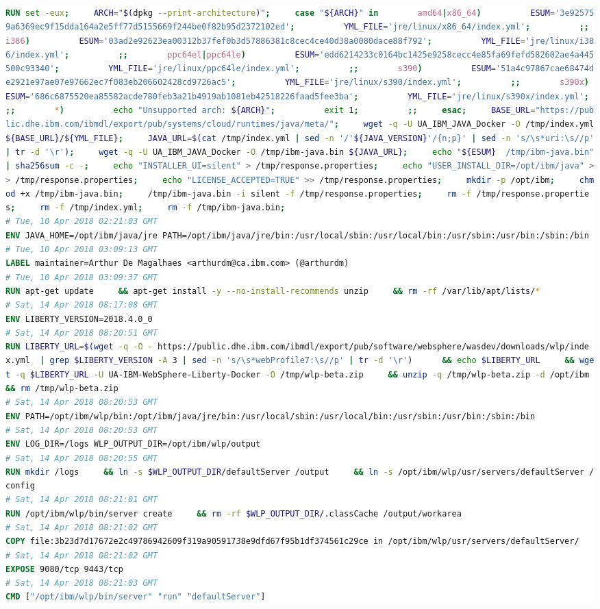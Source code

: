 ```dockerfile
RUN set -eux;     ARCH="$(dpkg --print-architecture)";     case "${ARCH}" in        amd64|x86_64)          ESUM='3e925759a6369ec9f15dda164a2e5ff77d5155669f244be0f82b95d2372102ed';          YML_FILE='jre/linux/x86_64/index.yml';          ;;        i386)          ESUM='03ad2e92623ea00312b37fef0b3d57886381c8cec4ce40d38a0080dace88f792';          YML_FILE='jre/linux/i386/index.yml';          ;;        ppc64el|ppc64le)          ESUM='edd6214233c0164bc1425e9258cecc4e85fa69fefd582602ae4a445500c93340';          YML_FILE='jre/linux/ppc64le/index.yml';          ;;        s390)          ESUM='51a4c97867cae68474de2921e97ae07e97662ec7f083eb206602428cd9726ac5';          YML_FILE='jre/linux/s390/index.yml';          ;;        s390x)          ESUM='686c6875520ea85582acde780feb3a21b4919ab1081eb42518226faad5fee3ba';          YML_FILE='jre/linux/s390x/index.yml';          ;;        *)          echo "Unsupported arch: ${ARCH}";          exit 1;          ;;     esac;     BASE_URL="https://public.dhe.ibm.com/ibmdl/export/pub/systems/cloud/runtimes/java/meta/";     wget -q -U UA_IBM_JAVA_Docker -O /tmp/index.yml ${BASE_URL}/${YML_FILE};     JAVA_URL=$(cat /tmp/index.yml | sed -n '/'${JAVA_VERSION}'/{n;p}' | sed -n 's/\s*uri:\s//p' | tr -d '\r');     wget -q -U UA_IBM_JAVA_Docker -O /tmp/ibm-java.bin ${JAVA_URL};     echo "${ESUM}  /tmp/ibm-java.bin" | sha256sum -c -;     echo "INSTALLER_UI=silent" > /tmp/response.properties;     echo "USER_INSTALL_DIR=/opt/ibm/java" >> /tmp/response.properties;     echo "LICENSE_ACCEPTED=TRUE" >> /tmp/response.properties;     mkdir -p /opt/ibm;     chmod +x /tmp/ibm-java.bin;     /tmp/ibm-java.bin -i silent -f /tmp/response.properties;     rm -f /tmp/response.properties;     rm -f /tmp/index.yml;     rm -f /tmp/ibm-java.bin;
# Tue, 10 Apr 2018 02:21:03 GMT
ENV JAVA_HOME=/opt/ibm/java/jre PATH=/opt/ibm/java/jre/bin:/usr/local/sbin:/usr/local/bin:/usr/sbin:/usr/bin:/sbin:/bin
# Tue, 10 Apr 2018 03:09:13 GMT
LABEL maintainer=Arthur De Magalhaes <arthurdm@ca.ibm.com> (@arthurdm)
# Tue, 10 Apr 2018 03:09:37 GMT
RUN apt-get update     && apt-get install -y --no-install-recommends unzip     && rm -rf /var/lib/apt/lists/*
# Sat, 14 Apr 2018 08:17:08 GMT
ENV LIBERTY_VERSION=2018.4.0_0
# Sat, 14 Apr 2018 08:20:51 GMT
RUN LIBERTY_URL=$(wget -q -O - https://public.dhe.ibm.com/ibmdl/export/pub/software/websphere/wasdev/downloads/wlp/index.yml  | grep $LIBERTY_VERSION -A 3 | sed -n 's/\s*webProfile7:\s//p' | tr -d '\r')      && echo $LIBERTY_URL     && wget -q $LIBERTY_URL -U UA-IBM-WebSphere-Liberty-Docker -O /tmp/wlp-beta.zip     && unzip -q /tmp/wlp-beta.zip -d /opt/ibm     && rm /tmp/wlp-beta.zip
# Sat, 14 Apr 2018 08:20:53 GMT
ENV PATH=/opt/ibm/wlp/bin:/opt/ibm/java/jre/bin:/usr/local/sbin:/usr/local/bin:/usr/sbin:/usr/bin:/sbin:/bin
# Sat, 14 Apr 2018 08:20:53 GMT
ENV LOG_DIR=/logs WLP_OUTPUT_DIR=/opt/ibm/wlp/output
# Sat, 14 Apr 2018 08:20:55 GMT
RUN mkdir /logs     && ln -s $WLP_OUTPUT_DIR/defaultServer /output     && ln -s /opt/ibm/wlp/usr/servers/defaultServer /config
# Sat, 14 Apr 2018 08:21:01 GMT
RUN /opt/ibm/wlp/bin/server create     && rm -rf $WLP_OUTPUT_DIR/.classCache /output/workarea
# Sat, 14 Apr 2018 08:21:02 GMT
COPY file:3b23d7d17672e2c49786942609f319a90591738e9dfd67f95b1df374561c29ce in /opt/ibm/wlp/usr/servers/defaultServer/ 
# Sat, 14 Apr 2018 08:21:02 GMT
EXPOSE 9080/tcp 9443/tcp
# Sat, 14 Apr 2018 08:21:03 GMT
CMD ["/opt/ibm/wlp/bin/server" "run" "defaultServer"]
```
